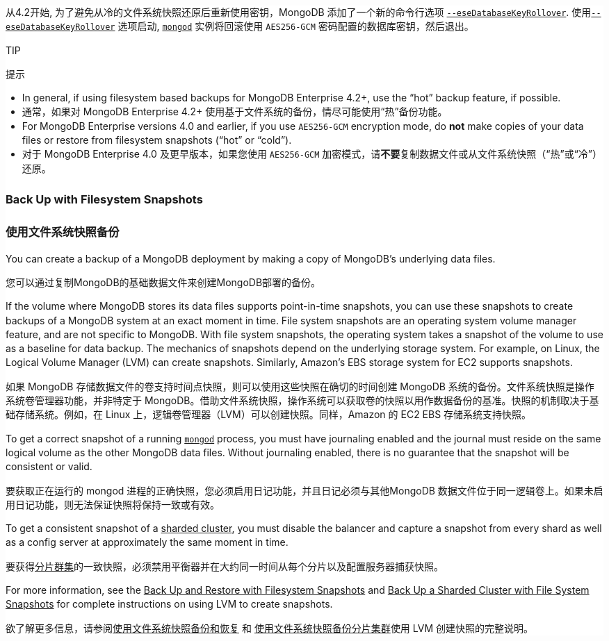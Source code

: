   从4.2开始, 为了避免从冷的文件系统快照还原后重新使用密钥，MongoDB 添加了一个新的命令行选项 [`--eseDatabaseKeyRollover`](https://docs.mongodb.com/manual/reference/program/mongod/#cmdoption-mongod-esedatabasekeyrollover). 使用[`--eseDatabaseKeyRollover`](https://docs.mongodb.com/manual/reference/program/mongod/#cmdoption-mongod-esedatabasekeyrollover) 选项启动, [`mongod`](https://docs.mongodb.com/manual/reference/program/mongod/#bin.mongod) 实例将回滚使用 `AES256-GCM` 密码配置的数据库密钥，然后退出。

TIP

提示

- In general, if using filesystem based backups for MongoDB Enterprise 4.2+, use the “hot” backup feature, if possible.
- 通常，如果对 MongoDB Enterprise 4.2+ 使用基于文件系统的备份，情尽可能使用“热”备份功能。
- For MongoDB Enterprise versions 4.0 and earlier, if you use `AES256-GCM` encryption mode, do **not** make copies of your data files or restore from filesystem snapshots (“hot” or “cold”).
- 对于 MongoDB Enterprise 4.0 及更早版本，如果您使用 `AES256-GCM` 加密模式，请**不要**复制数据文件或从文件系统快照（“热”或“冷”）还原。

### Back Up with Filesystem Snapshots
### 使用文件系统快照备份

You can create a backup of a MongoDB deployment by making a copy of MongoDB’s underlying data files.

您可以通过复制MongoDB的基础数据文件来创建MongoDB部署的备份。

If the volume where MongoDB stores its data files supports point-in-time snapshots, you can use these snapshots to create backups of a MongoDB system at an exact moment in time. File system snapshots are an operating system volume manager feature, and are not specific to MongoDB. With file system snapshots, the operating system takes a snapshot of the volume to use as a baseline for data backup. The mechanics of snapshots depend on the underlying storage system. For example, on Linux, the Logical Volume Manager (LVM) can create snapshots. Similarly, Amazon’s EBS storage system for EC2 supports snapshots.

如果 MongoDB 存储数据文件的卷支持时间点快照，则可以使用这些快照在确切的时间创建 MongoDB 系统的备份。文件系统快照是操作系统卷管理器功能，并非特定于 MongoDB。借助文件系统快照，操作系统可以获取卷的快照以用作数据备份的基准。快照的机制取决于基础存储系统。例如，在 Linux 上，逻辑卷管理器（LVM）可以创建快照。同样，Amazon 的 EC2 EBS 存储系统支持快照。

To get a correct snapshot of a running [`mongod`](https://docs.mongodb.com/manual/reference/program/mongod/#bin.mongod) process, you must have journaling enabled and the journal must reside on the same logical volume as the other MongoDB data files. Without journaling enabled, there is no guarantee that the snapshot will be consistent or valid.

要获取正在运行的 mongod 进程的正确快照，您必须启用日记功能，并且日记必须与其他MongoDB 数据文件位于同一逻辑卷上。如果未启用日记功能，则无法保证快照将保持一致或有效。

To get a consistent snapshot of a [sharded cluster](https://docs.mongodb.com/manual/reference/glossary/#term-sharded-cluster), you must disable the balancer and capture a snapshot from every shard as well as a config server at approximately the same moment in time.

要获得[分片群集](https://docs.mongodb.com/manual/reference/glossary/#term-sharded-cluster)的一致快照，必须禁用平衡器并在大约同一时间从每个分片以及配置服务器捕获快照。

For more information, see the [Back Up and Restore with Filesystem Snapshots](https://docs.mongodb.com/manual/tutorial/backup-with-filesystem-snapshots/) and [Back Up a Sharded Cluster with File System Snapshots](https://docs.mongodb.com/manual/tutorial/backup-sharded-cluster-with-filesystem-snapshots/) for complete instructions on using LVM to create snapshots.

欲了解更多信息，请参阅[使用文件系统快照备份和恢复](https://docs.mongodb.com/manual/tutorial/backup-with-filesystem-snapshots/) 和 [使用文件系统快照备份分片集群](https://docs.mongodb.com/manual/tutorial/backup-sharded-cluster-with-filesystem-snapshots/)使用 LVM 创建快照的完整说明。

